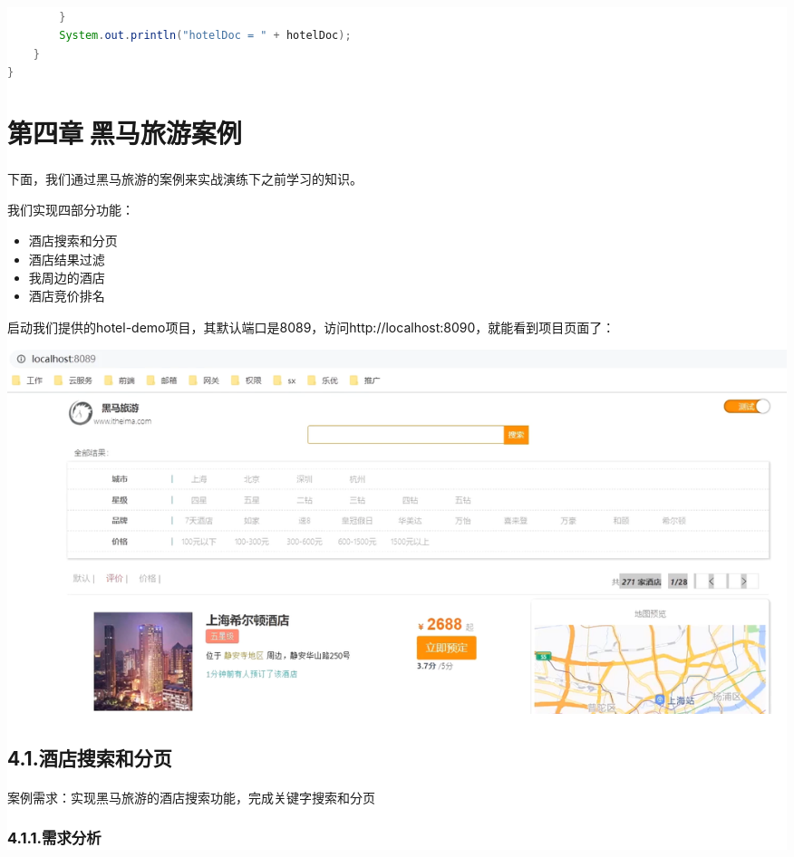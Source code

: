 ```java
        }
        System.out.println("hotelDoc = " + hotelDoc);
    }
}
```





# 第四章 黑马旅游案例

下面，我们通过黑马旅游的案例来实战演练下之前学习的知识。

我们实现四部分功能：

- 酒店搜索和分页
- 酒店结果过滤
- 我周边的酒店
- 酒店竞价排名



启动我们提供的hotel-demo项目，其默认端口是8089，访问http://localhost:8090，就能看到项目页面了：

![image-20210721223159598](..\图片\4-6【DS和RestClientL查询文档、搜索结果处理】/image-20210721223159598.png)





## 4.1.酒店搜索和分页

案例需求：实现黑马旅游的酒店搜索功能，完成关键字搜索和分页

### 4.1.1.需求分析
